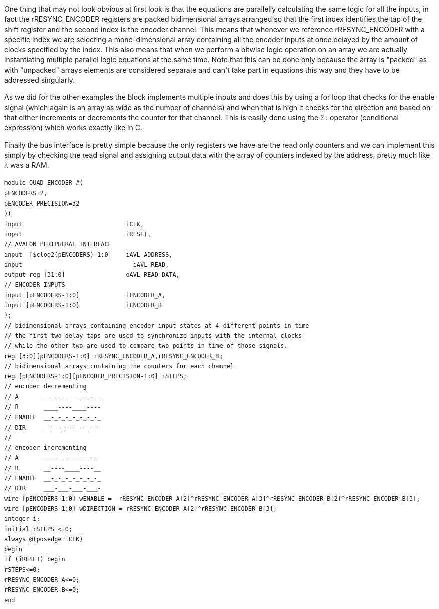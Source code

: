 One thing that may not look obvious at first look is that the equations are parallelly calculating the same logic for all the inputs, in fact the rRESYNC_ENCODER registers are packed bidimensional arrays arranged so that the first index identifies the tap of the shift register and the second index is the encoder channel. This means that whenever we reference rRESYNC_ENCODER with a specific index we are selecting a mono-dimensional array containing all the encoder inputs at once delayed by the amount of clocks specified by the index.
This also means that when we perform a bitwise logic operation on an array we are actually instantiating multiple parallel logic equations at the same time. Note that this can be done only because the array is "packed" as with "unpacked" arrays elements are considered separate and can't take part in equations this way and they have to be addressed singularly.

As we did for the other examples the block implements multiple inputs and does this by using a for loop that checks for the enable signal (which again is an array as wide as the number of channels) and when that is high it checks for the direction and based on that either increments or decrements the counter for that channel. This is easily done using the ? : operator (conditional expression) which works exactly like in C.

Finally the bus interface is pretty simple because the only registers we have are the read only counters and we can implement this simply by checking the read signal and assigning output data with the array of counters indexed by the address, pretty much like it was a RAM.

```arduino
module QUAD_ENCODER #(
pENCODERS=2,
pENCODER_PRECISION=32
)(
input                             iCLK,
input                             iRESET,
// AVALON PERIPHERAL INTERFACE
input  [$clog2(pENCODERS)-1:0]	  iAVL_ADDRESS,
input        	                    iAVL_READ,
output reg [31:0]                 oAVL_READ_DATA,
// ENCODER INPUTS
input [pENCODERS-1:0]             iENCODER_A,
input [pENCODERS-1:0]             iENCODER_B
);
// bidimensional arrays containing encoder input states at 4 different points in time
// the first two delay taps are used to synchronize inputs with the internal clocks
// while the other two are used to compare two points in time of those signals.
reg [3:0][pENCODERS-1:0] rRESYNC_ENCODER_A,rRESYNC_ENCODER_B;
// bidimensional arrays containing the counters for each channel
reg [pENCODERS-1:0][pENCODER_PRECISION-1:0] rSTEPS;
// encoder decrementing
// A       __----____----__
// B       ____----____----
// ENABLE  __-_-_-_-_-_-_-_
// DIR     __---_---_---_--
//
// encoder incrementing
// A       ____----____----
// B       __----____----__
// ENABLE  __-_-_-_-_-_-_-_
// DIR     ___-___-___-___-
wire [pENCODERS-1:0] wENABLE =  rRESYNC_ENCODER_A[2]^rRESYNC_ENCODER_A[3]^rRESYNC_ENCODER_B[2]^rRESYNC_ENCODER_B[3];
wire [pENCODERS-1:0] wDIRECTION = rRESYNC_ENCODER_A[2]^rRESYNC_ENCODER_B[3];
integer i;
initial rSTEPS <=0;
always @(posedge iCLK)
begin
if (iRESET) begin
rSTEPS<=0;
rRESYNC_ENCODER_A<=0;
rRESYNC_ENCODER_B<=0;
end
```